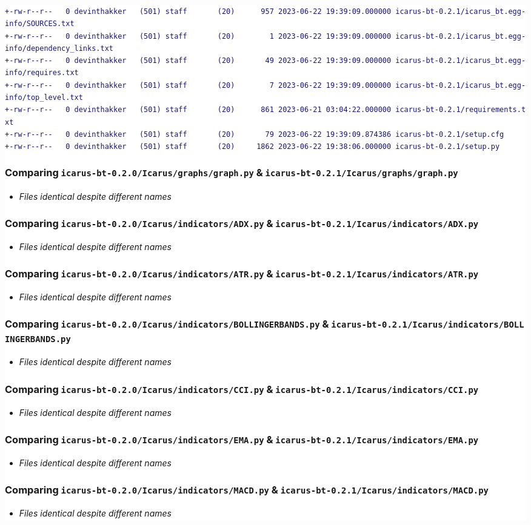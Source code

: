 ```diff
+-rw-r--r--   0 devinthakker   (501) staff       (20)      957 2023-06-22 19:39:09.000000 icarus-bt-0.2.1/icarus_bt.egg-info/SOURCES.txt
+-rw-r--r--   0 devinthakker   (501) staff       (20)        1 2023-06-22 19:39:09.000000 icarus-bt-0.2.1/icarus_bt.egg-info/dependency_links.txt
+-rw-r--r--   0 devinthakker   (501) staff       (20)       49 2023-06-22 19:39:09.000000 icarus-bt-0.2.1/icarus_bt.egg-info/requires.txt
+-rw-r--r--   0 devinthakker   (501) staff       (20)        7 2023-06-22 19:39:09.000000 icarus-bt-0.2.1/icarus_bt.egg-info/top_level.txt
+-rw-r--r--   0 devinthakker   (501) staff       (20)      861 2023-06-21 03:04:22.000000 icarus-bt-0.2.1/requirements.txt
+-rw-r--r--   0 devinthakker   (501) staff       (20)       79 2023-06-22 19:39:09.874386 icarus-bt-0.2.1/setup.cfg
+-rw-r--r--   0 devinthakker   (501) staff       (20)     1862 2023-06-22 19:38:06.000000 icarus-bt-0.2.1/setup.py
```

### Comparing `icarus-bt-0.2.0/Icarus/graphs/graph.py` & `icarus-bt-0.2.1/Icarus/graphs/graph.py`

 * *Files identical despite different names*

### Comparing `icarus-bt-0.2.0/Icarus/indicators/ADX.py` & `icarus-bt-0.2.1/Icarus/indicators/ADX.py`

 * *Files identical despite different names*

### Comparing `icarus-bt-0.2.0/Icarus/indicators/ATR.py` & `icarus-bt-0.2.1/Icarus/indicators/ATR.py`

 * *Files identical despite different names*

### Comparing `icarus-bt-0.2.0/Icarus/indicators/BOLLINGERBANDS.py` & `icarus-bt-0.2.1/Icarus/indicators/BOLLINGERBANDS.py`

 * *Files identical despite different names*

### Comparing `icarus-bt-0.2.0/Icarus/indicators/CCI.py` & `icarus-bt-0.2.1/Icarus/indicators/CCI.py`

 * *Files identical despite different names*

### Comparing `icarus-bt-0.2.0/Icarus/indicators/EMA.py` & `icarus-bt-0.2.1/Icarus/indicators/EMA.py`

 * *Files identical despite different names*

### Comparing `icarus-bt-0.2.0/Icarus/indicators/MACD.py` & `icarus-bt-0.2.1/Icarus/indicators/MACD.py`

 * *Files identical despite different names*
